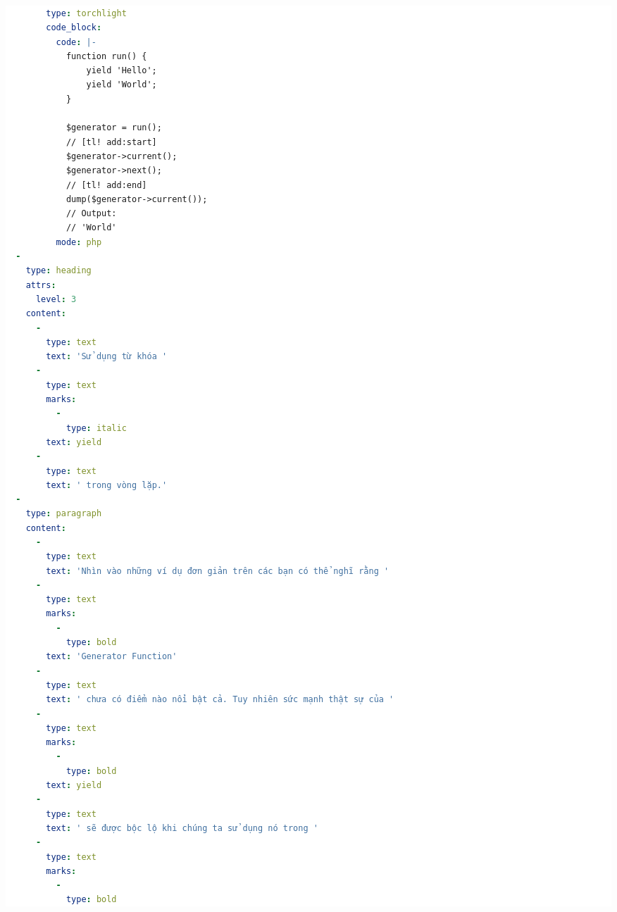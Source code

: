 ```yaml
        type: torchlight
        code_block:
          code: |-
            function run() {
                yield 'Hello';
            	yield 'World';
            }

            $generator = run();
            // [tl! add:start]
            $generator->current();
            $generator->next();
            // [tl! add:end]
            dump($generator->current());
            // Output:
            // 'World'
          mode: php
  -
    type: heading
    attrs:
      level: 3
    content:
      -
        type: text
        text: 'Sử dụng từ khóa '
      -
        type: text
        marks:
          -
            type: italic
        text: yield
      -
        type: text
        text: ' trong vòng lặp.'
  -
    type: paragraph
    content:
      -
        type: text
        text: 'Nhìn vào những ví dụ đơn giản trên các bạn có thể nghĩ rằng '
      -
        type: text
        marks:
          -
            type: bold
        text: 'Generator Function'
      -
        type: text
        text: ' chưa có điểm nào nổi bật cả. Tuy nhiên sức mạnh thật sự của '
      -
        type: text
        marks:
          -
            type: bold
        text: yield
      -
        type: text
        text: ' sẽ được bộc lộ khi chúng ta sử dụng nó trong '
      -
        type: text
        marks:
          -
            type: bold
```